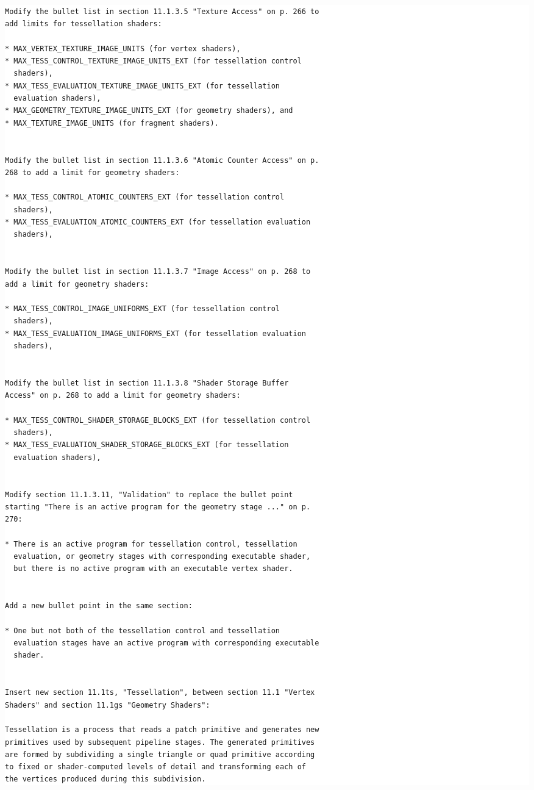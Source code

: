 
    Modify the bullet list in section 11.1.3.5 "Texture Access" on p. 266 to
    add limits for tessellation shaders:

    * MAX_VERTEX_TEXTURE_IMAGE_UNITS (for vertex shaders),
    * MAX_TESS_CONTROL_TEXTURE_IMAGE_UNITS_EXT (for tessellation control
      shaders),
    * MAX_TESS_EVALUATION_TEXTURE_IMAGE_UNITS_EXT (for tessellation
      evaluation shaders),
    * MAX_GEOMETRY_TEXTURE_IMAGE_UNITS_EXT (for geometry shaders), and
    * MAX_TEXTURE_IMAGE_UNITS (for fragment shaders).


    Modify the bullet list in section 11.1.3.6 "Atomic Counter Access" on p.
    268 to add a limit for geometry shaders:

    * MAX_TESS_CONTROL_ATOMIC_COUNTERS_EXT (for tessellation control
      shaders),
    * MAX_TESS_EVALUATION_ATOMIC_COUNTERS_EXT (for tessellation evaluation
      shaders),


    Modify the bullet list in section 11.1.3.7 "Image Access" on p. 268 to
    add a limit for geometry shaders:

    * MAX_TESS_CONTROL_IMAGE_UNIFORMS_EXT (for tessellation control
      shaders),
    * MAX_TESS_EVALUATION_IMAGE_UNIFORMS_EXT (for tessellation evaluation
      shaders),


    Modify the bullet list in section 11.1.3.8 "Shader Storage Buffer
    Access" on p. 268 to add a limit for geometry shaders:

    * MAX_TESS_CONTROL_SHADER_STORAGE_BLOCKS_EXT (for tessellation control
      shaders),
    * MAX_TESS_EVALUATION_SHADER_STORAGE_BLOCKS_EXT (for tessellation
      evaluation shaders),


    Modify section 11.1.3.11, "Validation" to replace the bullet point
    starting "There is an active program for the geometry stage ..." on p.
    270:

    * There is an active program for tessellation control, tessellation
      evaluation, or geometry stages with corresponding executable shader,
      but there is no active program with an executable vertex shader.


    Add a new bullet point in the same section:

    * One but not both of the tessellation control and tessellation
      evaluation stages have an active program with corresponding executable
      shader.


    Insert new section 11.1ts, "Tessellation", between section 11.1 "Vertex
    Shaders" and section 11.1gs "Geometry Shaders":

    Tessellation is a process that reads a patch primitive and generates new
    primitives used by subsequent pipeline stages. The generated primitives
    are formed by subdividing a single triangle or quad primitive according
    to fixed or shader-computed levels of detail and transforming each of
    the vertices produced during this subdivision.
